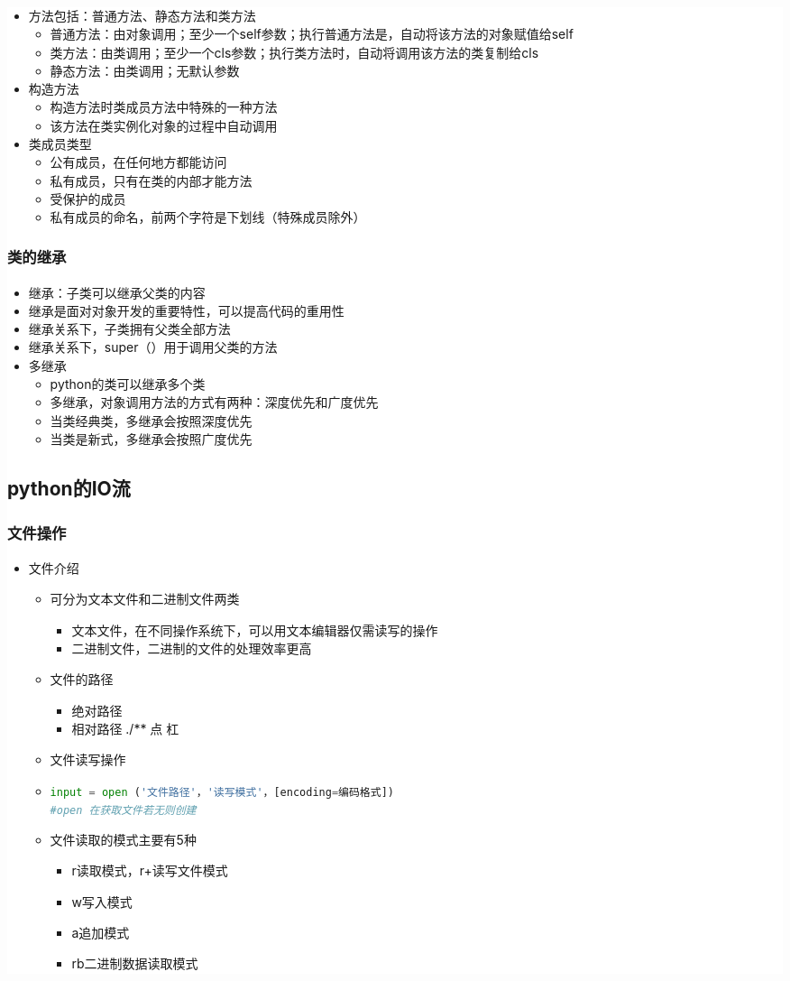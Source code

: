 - 方法包括：普通方法、静态方法和类方法
  - 普通方法：由对象调用；至少一个self参数；执行普通方法是，自动将该方法的对象赋值给self
  - 类方法：由类调用；至少一个cls参数；执行类方法时，自动将调用该方法的类复制给cls
  - 静态方法：由类调用；无默认参数
- 构造方法
  - 构造方法时类成员方法中特殊的一种方法
  - 该方法在类实例化对象的过程中自动调用
- 类成员类型
  - 公有成员，在任何地方都能访问
  - 私有成员，只有在类的内部才能方法
  - 受保护的成员
  - 私有成员的命名，前两个字符是下划线（特殊成员除外）

### 类的继承

- 继承：子类可以继承父类的内容
- 继承是面对对象开发的重要特性，可以提高代码的重用性
- 继承关系下，子类拥有父类全部方法
- 继承关系下，super（）用于调用父类的方法
- 多继承
  - python的类可以继承多个类
  - 多继承，对象调用方法的方式有两种：深度优先和广度优先
  - 当类经典类，多继承会按照深度优先
  - 当类是新式，多继承会按照广度优先

## python的IO流

### 文件操作

- 文件介绍

  - 可分为文本文件和二进制文件两类
    - 文本文件，在不同操作系统下，可以用文本编辑器仅需读写的操作
    - 二进制文件，二进制的文件的处理效率更高
  - 文件的路径
    - 绝对路径
    - 相对路径 ./** 点 杠

  - 文件读写操作

  - ``` python
    input = open ('文件路径'，'读写模式'，[encoding=编码格式])
    #open 在获取文件若无则创建
    ```

  - 文件读取的模式主要有5种

    - r读取模式，r+读写文件模式

    - w写入模式

    - a追加模式

    - rb二进制数据读取模式
